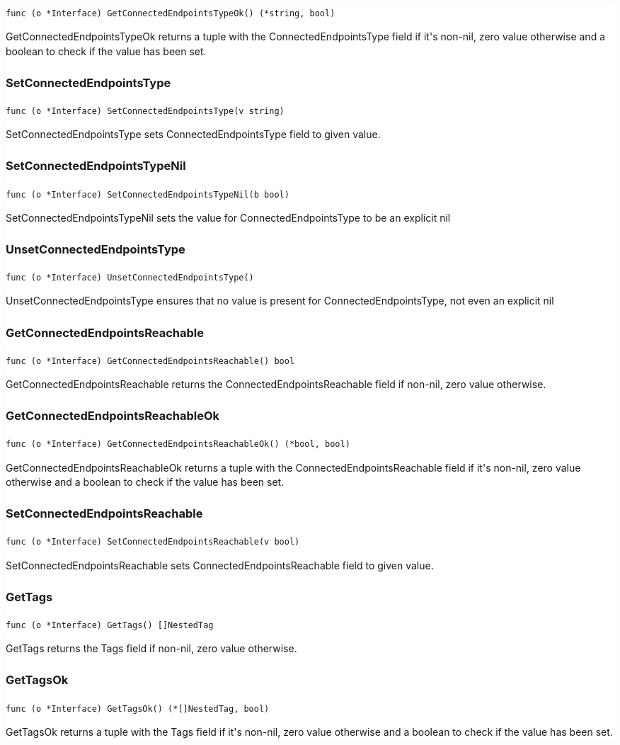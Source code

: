 `func (o *Interface) GetConnectedEndpointsTypeOk() (*string, bool)`

GetConnectedEndpointsTypeOk returns a tuple with the ConnectedEndpointsType field if it's non-nil, zero value otherwise
and a boolean to check if the value has been set.

### SetConnectedEndpointsType

`func (o *Interface) SetConnectedEndpointsType(v string)`

SetConnectedEndpointsType sets ConnectedEndpointsType field to given value.


### SetConnectedEndpointsTypeNil

`func (o *Interface) SetConnectedEndpointsTypeNil(b bool)`

 SetConnectedEndpointsTypeNil sets the value for ConnectedEndpointsType to be an explicit nil

### UnsetConnectedEndpointsType
`func (o *Interface) UnsetConnectedEndpointsType()`

UnsetConnectedEndpointsType ensures that no value is present for ConnectedEndpointsType, not even an explicit nil
### GetConnectedEndpointsReachable

`func (o *Interface) GetConnectedEndpointsReachable() bool`

GetConnectedEndpointsReachable returns the ConnectedEndpointsReachable field if non-nil, zero value otherwise.

### GetConnectedEndpointsReachableOk

`func (o *Interface) GetConnectedEndpointsReachableOk() (*bool, bool)`

GetConnectedEndpointsReachableOk returns a tuple with the ConnectedEndpointsReachable field if it's non-nil, zero value otherwise
and a boolean to check if the value has been set.

### SetConnectedEndpointsReachable

`func (o *Interface) SetConnectedEndpointsReachable(v bool)`

SetConnectedEndpointsReachable sets ConnectedEndpointsReachable field to given value.


### GetTags

`func (o *Interface) GetTags() []NestedTag`

GetTags returns the Tags field if non-nil, zero value otherwise.

### GetTagsOk

`func (o *Interface) GetTagsOk() (*[]NestedTag, bool)`

GetTagsOk returns a tuple with the Tags field if it's non-nil, zero value otherwise
and a boolean to check if the value has been set.
